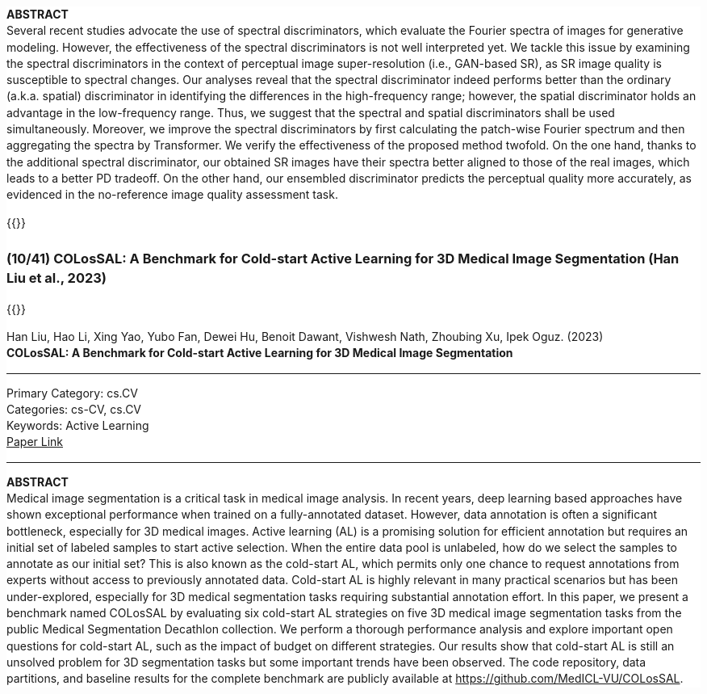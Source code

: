 

**ABSTRACT**  
Several recent studies advocate the use of spectral discriminators, which evaluate the Fourier spectra of images for generative modeling. However, the effectiveness of the spectral discriminators is not well interpreted yet. We tackle this issue by examining the spectral discriminators in the context of perceptual image super-resolution (i.e., GAN-based SR), as SR image quality is susceptible to spectral changes. Our analyses reveal that the spectral discriminator indeed performs better than the ordinary (a.k.a. spatial) discriminator in identifying the differences in the high-frequency range; however, the spatial discriminator holds an advantage in the low-frequency range. Thus, we suggest that the spectral and spatial discriminators shall be used simultaneously. Moreover, we improve the spectral discriminators by first calculating the patch-wise Fourier spectrum and then aggregating the spectra by Transformer. We verify the effectiveness of the proposed method twofold. On the one hand, thanks to the additional spectral discriminator, our obtained SR images have their spectra better aligned to those of the real images, which leads to a better PD tradeoff. On the other hand, our ensembled discriminator predicts the perceptual quality more accurately, as evidenced in the no-reference image quality assessment task.

{{</citation>}}


### (10/41) COLosSAL: A Benchmark for Cold-start Active Learning for 3D Medical Image Segmentation (Han Liu et al., 2023)

{{<citation>}}

Han Liu, Hao Li, Xing Yao, Yubo Fan, Dewei Hu, Benoit Dawant, Vishwesh Nath, Zhoubing Xu, Ipek Oguz. (2023)  
**COLosSAL: A Benchmark for Cold-start Active Learning for 3D Medical Image Segmentation**  

---
Primary Category: cs.CV  
Categories: cs-CV, cs.CV  
Keywords: Active Learning  
[Paper Link](http://arxiv.org/abs/2307.12004v1)  

---


**ABSTRACT**  
Medical image segmentation is a critical task in medical image analysis. In recent years, deep learning based approaches have shown exceptional performance when trained on a fully-annotated dataset. However, data annotation is often a significant bottleneck, especially for 3D medical images. Active learning (AL) is a promising solution for efficient annotation but requires an initial set of labeled samples to start active selection. When the entire data pool is unlabeled, how do we select the samples to annotate as our initial set? This is also known as the cold-start AL, which permits only one chance to request annotations from experts without access to previously annotated data. Cold-start AL is highly relevant in many practical scenarios but has been under-explored, especially for 3D medical segmentation tasks requiring substantial annotation effort. In this paper, we present a benchmark named COLosSAL by evaluating six cold-start AL strategies on five 3D medical image segmentation tasks from the public Medical Segmentation Decathlon collection. We perform a thorough performance analysis and explore important open questions for cold-start AL, such as the impact of budget on different strategies. Our results show that cold-start AL is still an unsolved problem for 3D segmentation tasks but some important trends have been observed. The code repository, data partitions, and baseline results for the complete benchmark are publicly available at https://github.com/MedICL-VU/COLosSAL.
